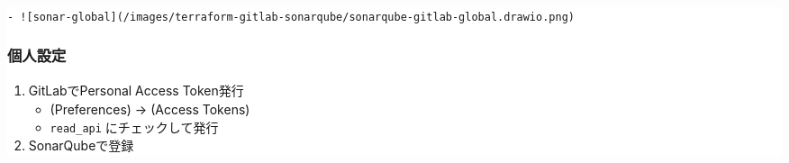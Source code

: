     - ![sonar-global](/images/terraform-gitlab-sonarqube/sonarqube-gitlab-global.drawio.png)

### 個人設定

1. GitLabでPersonal Access Token発行
    - (Preferences) -> (Access Tokens)
    - `read_api` にチェックして発行
1. SonarQubeで登録